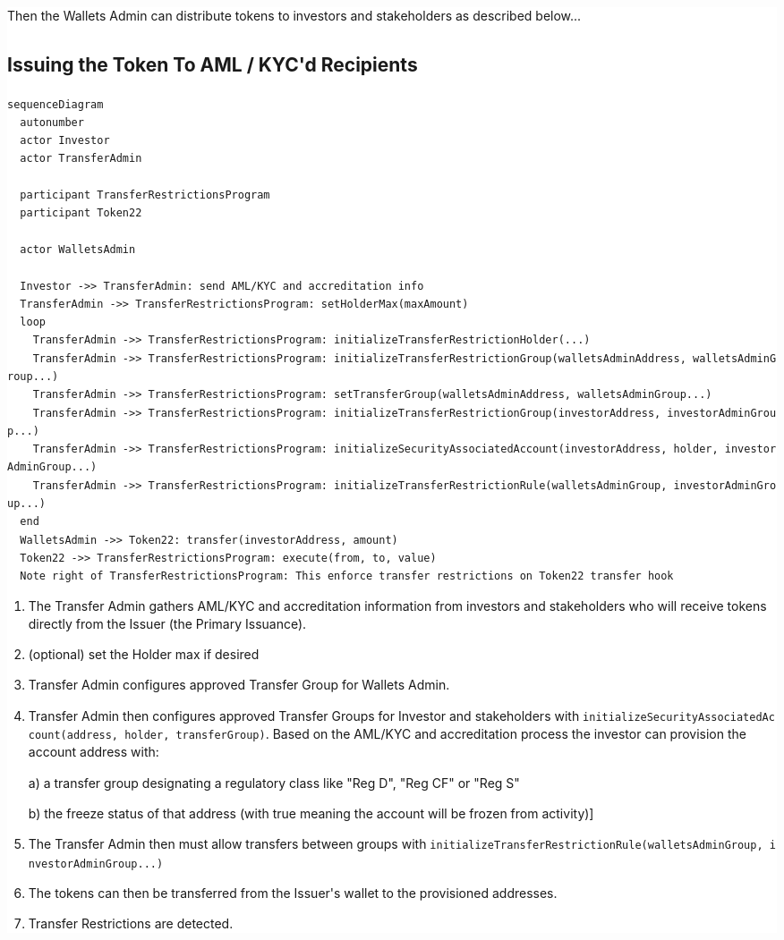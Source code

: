 Then the Wallets Admin can distribute tokens to investors and stakeholders as described below...

## Issuing the Token To AML / KYC'd Recipients

```mermaid
sequenceDiagram
  autonumber
  actor Investor
  actor TransferAdmin

  participant TransferRestrictionsProgram
  participant Token22

  actor WalletsAdmin

  Investor ->> TransferAdmin: send AML/KYC and accreditation info
  TransferAdmin ->> TransferRestrictionsProgram: setHolderMax(maxAmount)
  loop
    TransferAdmin ->> TransferRestrictionsProgram: initializeTransferRestrictionHolder(...)
    TransferAdmin ->> TransferRestrictionsProgram: initializeTransferRestrictionGroup(walletsAdminAddress, walletsAdminGroup...)
    TransferAdmin ->> TransferRestrictionsProgram: setTransferGroup(walletsAdminAddress, walletsAdminGroup...)
    TransferAdmin ->> TransferRestrictionsProgram: initializeTransferRestrictionGroup(investorAddress, investorAdminGroup...)
    TransferAdmin ->> TransferRestrictionsProgram: initializeSecurityAssociatedAccount(investorAddress, holder, investorAdminGroup...)
    TransferAdmin ->> TransferRestrictionsProgram: initializeTransferRestrictionRule(walletsAdminGroup, investorAdminGroup...)
  end
  WalletsAdmin ->> Token22: transfer(investorAddress, amount)
  Token22 ->> TransferRestrictionsProgram: execute(from, to, value)
  Note right of TransferRestrictionsProgram: This enforce transfer restrictions on Token22 transfer hook
```

1. The Transfer Admin gathers AML/KYC and accreditation information from investors and stakeholders who will receive tokens directly from the Issuer (the Primary Issuance).
1. (optional) set the Holder max if desired
1. Transfer Admin configures approved Transfer Group for Wallets Admin.
1. Transfer Admin then configures approved Transfer Groups for Investor and stakeholders with `initializeSecurityAssociatedAccount(address, holder, transferGroup)`. Based on the AML/KYC and accreditation process the investor can provision the account address with:

   a) a transfer group designating a regulatory class like "Reg D", "Reg CF" or "Reg S"

   b) the freeze status of that address (with true meaning the account will be frozen from activity)]

1. The Transfer Admin then must allow transfers between groups with `initializeTransferRestrictionRule(walletsAdminGroup, investorAdminGroup...)`

1. The tokens can then be transferred from the Issuer's wallet to the provisioned addresses.

1. Transfer Restrictions are detected.
